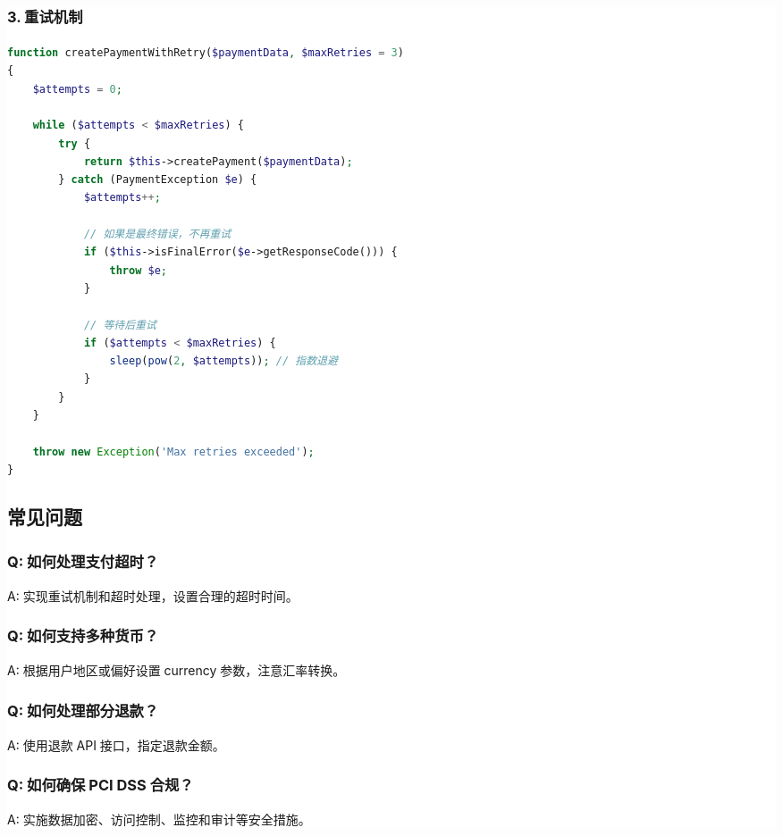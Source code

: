 ### 3. 重试机制

```php
function createPaymentWithRetry($paymentData, $maxRetries = 3)
{
    $attempts = 0;
    
    while ($attempts < $maxRetries) {
        try {
            return $this->createPayment($paymentData);
        } catch (PaymentException $e) {
            $attempts++;
            
            // 如果是最终错误，不再重试
            if ($this->isFinalError($e->getResponseCode())) {
                throw $e;
            }
            
            // 等待后重试
            if ($attempts < $maxRetries) {
                sleep(pow(2, $attempts)); // 指数退避
            }
        }
    }
    
    throw new Exception('Max retries exceeded');
}
```

## 常见问题

### Q: 如何处理支付超时？
A: 实现重试机制和超时处理，设置合理的超时时间。

### Q: 如何支持多种货币？
A: 根据用户地区或偏好设置 currency 参数，注意汇率转换。

### Q: 如何处理部分退款？
A: 使用退款 API 接口，指定退款金额。

### Q: 如何确保 PCI DSS 合规？
A: 实施数据加密、访问控制、监控和审计等安全措施。 